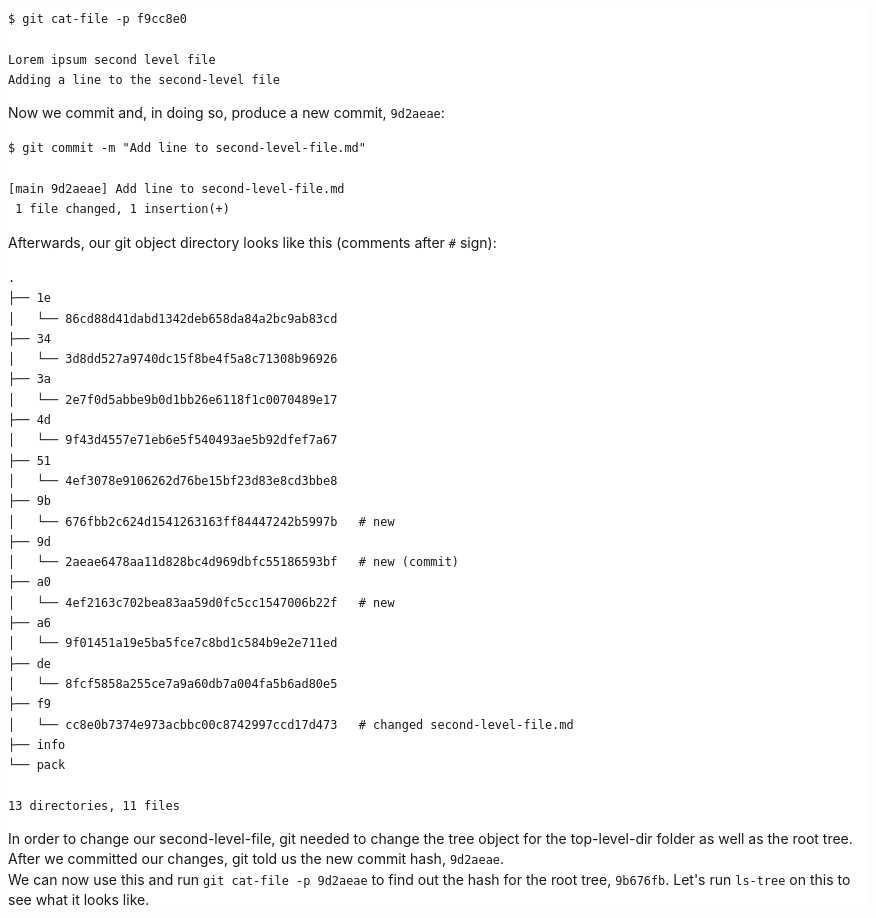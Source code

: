 ```shell
$ git cat-file -p f9cc8e0

Lorem ipsum second level file
Adding a line to the second-level file
```

Now we commit and, in doing so, produce a new commit, `9d2aeae`:

```shell
$ git commit -m "Add line to second-level-file.md"

[main 9d2aeae] Add line to second-level-file.md
 1 file changed, 1 insertion(+)
```

Afterwards, our git object directory looks like this (comments after `#` sign):

```shell
.
├── 1e
│   └── 86cd88d41dabd1342deb658da84a2bc9ab83cd
├── 34
│   └── 3d8dd527a9740dc15f8be4f5a8c71308b96926
├── 3a
│   └── 2e7f0d5abbe9b0d1bb26e6118f1c0070489e17
├── 4d
│   └── 9f43d4557e71eb6e5f540493ae5b92dfef7a67
├── 51
│   └── 4ef3078e9106262d76be15bf23d83e8cd3bbe8
├── 9b
│   └── 676fbb2c624d1541263163ff84447242b5997b   # new
├── 9d
│   └── 2aeae6478aa11d828bc4d969dbfc55186593bf   # new (commit)
├── a0
│   └── 4ef2163c702bea83aa59d0fc5cc1547006b22f   # new
├── a6
│   └── 9f01451a19e5ba5fce7c8bd1c584b9e2e711ed
├── de
│   └── 8fcf5858a255ce7a9a60db7a004fa5b6ad80e5
├── f9
│   └── cc8e0b7374e973acbbc00c8742997ccd17d473   # changed second-level-file.md
├── info
└── pack

13 directories, 11 files
```

In order to change our second-level-file, git needed to change the tree object for the top-level-dir folder as well as the root tree. After we committed our changes, git told us the new commit hash, `9d2aeae`.\
We can now use this and run `git cat-file -p 9d2aeae` to find out the hash for the root tree, `9b676fb`.
Let's run `ls-tree` on this to see what it looks like.
